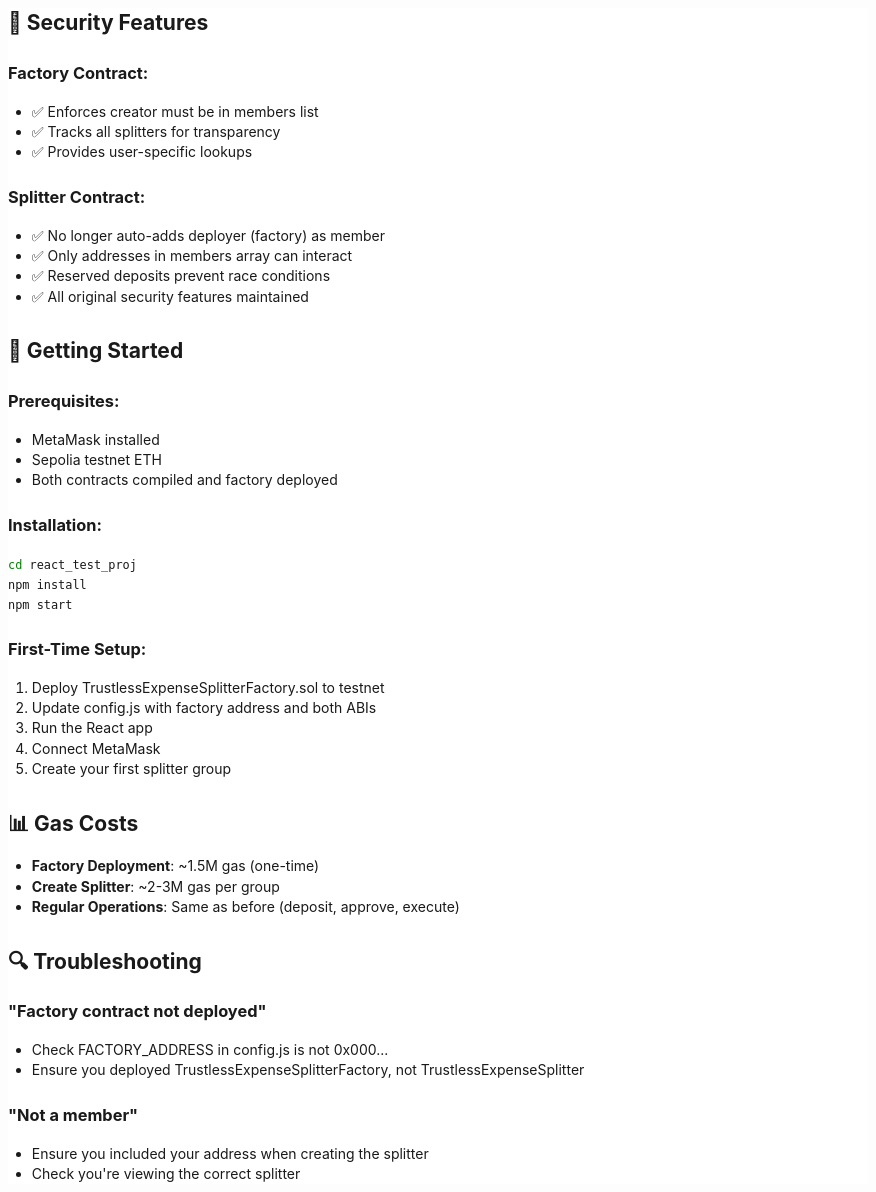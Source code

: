 ## 🔐 Security Features

### Factory Contract:
- ✅ Enforces creator must be in members list
- ✅ Tracks all splitters for transparency
- ✅ Provides user-specific lookups

### Splitter Contract:
- ✅ No longer auto-adds deployer (factory) as member
- ✅ Only addresses in members array can interact
- ✅ Reserved deposits prevent race conditions
- ✅ All original security features maintained

## 🚀 Getting Started

### Prerequisites:
- MetaMask installed
- Sepolia testnet ETH
- Both contracts compiled and factory deployed

### Installation:

```bash
cd react_test_proj
npm install
npm start
```

### First-Time Setup:

1. Deploy TrustlessExpenseSplitterFactory.sol to testnet
2. Update config.js with factory address and both ABIs
3. Run the React app
4. Connect MetaMask
5. Create your first splitter group

## 📊 Gas Costs

- **Factory Deployment**: ~1.5M gas (one-time)
- **Create Splitter**: ~2-3M gas per group
- **Regular Operations**: Same as before (deposit, approve, execute)

## 🔍 Troubleshooting

### "Factory contract not deployed"
- Check FACTORY_ADDRESS in config.js is not 0x000...
- Ensure you deployed TrustlessExpenseSplitterFactory, not TrustlessExpenseSplitter

### "Not a member"
- Ensure you included your address when creating the splitter
- Check you're viewing the correct splitter
